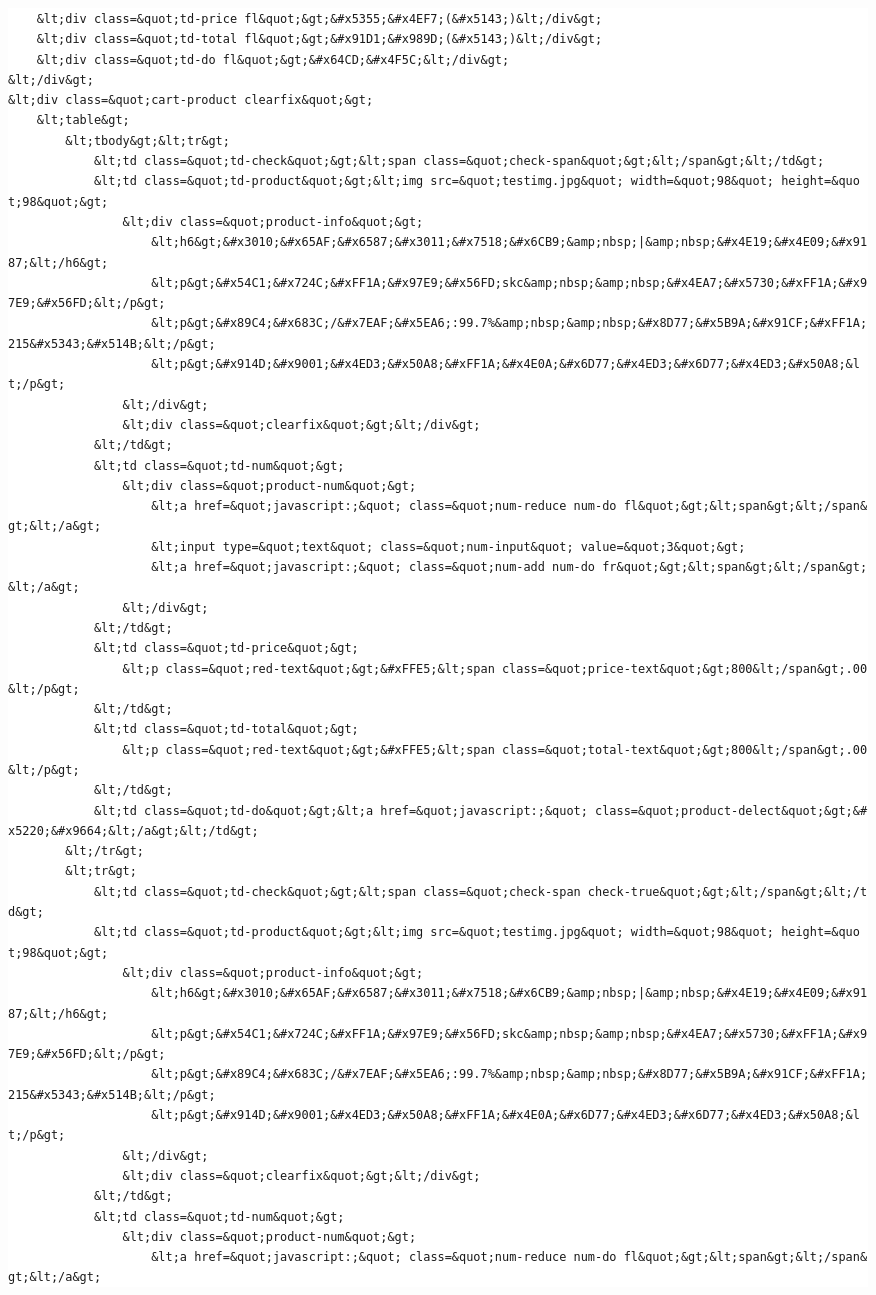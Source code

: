         &lt;div class=&quot;td-price fl&quot;&gt;&#x5355;&#x4EF7;(&#x5143;)&lt;/div&gt;
        &lt;div class=&quot;td-total fl&quot;&gt;&#x91D1;&#x989D;(&#x5143;)&lt;/div&gt;
        &lt;div class=&quot;td-do fl&quot;&gt;&#x64CD;&#x4F5C;&lt;/div&gt;
    &lt;/div&gt;
    &lt;div class=&quot;cart-product clearfix&quot;&gt;
        &lt;table&gt;
            &lt;tbody&gt;&lt;tr&gt;
                &lt;td class=&quot;td-check&quot;&gt;&lt;span class=&quot;check-span&quot;&gt;&lt;/span&gt;&lt;/td&gt;
                &lt;td class=&quot;td-product&quot;&gt;&lt;img src=&quot;testimg.jpg&quot; width=&quot;98&quot; height=&quot;98&quot;&gt;
                    &lt;div class=&quot;product-info&quot;&gt;
                        &lt;h6&gt;&#x3010;&#x65AF;&#x6587;&#x3011;&#x7518;&#x6CB9;&amp;nbsp;|&amp;nbsp;&#x4E19;&#x4E09;&#x9187;&lt;/h6&gt;
                        &lt;p&gt;&#x54C1;&#x724C;&#xFF1A;&#x97E9;&#x56FD;skc&amp;nbsp;&amp;nbsp;&#x4EA7;&#x5730;&#xFF1A;&#x97E9;&#x56FD;&lt;/p&gt;
                        &lt;p&gt;&#x89C4;&#x683C;/&#x7EAF;&#x5EA6;:99.7%&amp;nbsp;&amp;nbsp;&#x8D77;&#x5B9A;&#x91CF;&#xFF1A;215&#x5343;&#x514B;&lt;/p&gt;
                        &lt;p&gt;&#x914D;&#x9001;&#x4ED3;&#x50A8;&#xFF1A;&#x4E0A;&#x6D77;&#x4ED3;&#x6D77;&#x4ED3;&#x50A8;&lt;/p&gt;
                    &lt;/div&gt;
                    &lt;div class=&quot;clearfix&quot;&gt;&lt;/div&gt;
                &lt;/td&gt;
                &lt;td class=&quot;td-num&quot;&gt;
                    &lt;div class=&quot;product-num&quot;&gt;
                        &lt;a href=&quot;javascript:;&quot; class=&quot;num-reduce num-do fl&quot;&gt;&lt;span&gt;&lt;/span&gt;&lt;/a&gt;
                        &lt;input type=&quot;text&quot; class=&quot;num-input&quot; value=&quot;3&quot;&gt;
                        &lt;a href=&quot;javascript:;&quot; class=&quot;num-add num-do fr&quot;&gt;&lt;span&gt;&lt;/span&gt;&lt;/a&gt;
                    &lt;/div&gt;
                &lt;/td&gt;
                &lt;td class=&quot;td-price&quot;&gt;
                    &lt;p class=&quot;red-text&quot;&gt;&#xFFE5;&lt;span class=&quot;price-text&quot;&gt;800&lt;/span&gt;.00&lt;/p&gt;
                &lt;/td&gt;
                &lt;td class=&quot;td-total&quot;&gt;
                    &lt;p class=&quot;red-text&quot;&gt;&#xFFE5;&lt;span class=&quot;total-text&quot;&gt;800&lt;/span&gt;.00&lt;/p&gt;
                &lt;/td&gt;
                &lt;td class=&quot;td-do&quot;&gt;&lt;a href=&quot;javascript:;&quot; class=&quot;product-delect&quot;&gt;&#x5220;&#x9664;&lt;/a&gt;&lt;/td&gt;
            &lt;/tr&gt;
            &lt;tr&gt;
                &lt;td class=&quot;td-check&quot;&gt;&lt;span class=&quot;check-span check-true&quot;&gt;&lt;/span&gt;&lt;/td&gt;
                &lt;td class=&quot;td-product&quot;&gt;&lt;img src=&quot;testimg.jpg&quot; width=&quot;98&quot; height=&quot;98&quot;&gt;
                    &lt;div class=&quot;product-info&quot;&gt;
                        &lt;h6&gt;&#x3010;&#x65AF;&#x6587;&#x3011;&#x7518;&#x6CB9;&amp;nbsp;|&amp;nbsp;&#x4E19;&#x4E09;&#x9187;&lt;/h6&gt;
                        &lt;p&gt;&#x54C1;&#x724C;&#xFF1A;&#x97E9;&#x56FD;skc&amp;nbsp;&amp;nbsp;&#x4EA7;&#x5730;&#xFF1A;&#x97E9;&#x56FD;&lt;/p&gt;
                        &lt;p&gt;&#x89C4;&#x683C;/&#x7EAF;&#x5EA6;:99.7%&amp;nbsp;&amp;nbsp;&#x8D77;&#x5B9A;&#x91CF;&#xFF1A;215&#x5343;&#x514B;&lt;/p&gt;
                        &lt;p&gt;&#x914D;&#x9001;&#x4ED3;&#x50A8;&#xFF1A;&#x4E0A;&#x6D77;&#x4ED3;&#x6D77;&#x4ED3;&#x50A8;&lt;/p&gt;
                    &lt;/div&gt;
                    &lt;div class=&quot;clearfix&quot;&gt;&lt;/div&gt;
                &lt;/td&gt;
                &lt;td class=&quot;td-num&quot;&gt;
                    &lt;div class=&quot;product-num&quot;&gt;
                        &lt;a href=&quot;javascript:;&quot; class=&quot;num-reduce num-do fl&quot;&gt;&lt;span&gt;&lt;/span&gt;&lt;/a&gt;